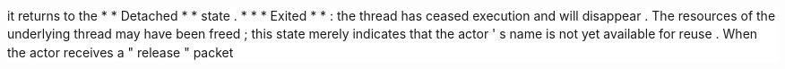 it
returns
to
the
*
*
Detached
*
*
state
.
*
*
*
Exited
*
*
:
the
thread
has
ceased
execution
and
will
disappear
.
The
resources
of
the
underlying
thread
may
have
been
freed
;
this
state
merely
indicates
that
the
actor
'
s
name
is
not
yet
available
for
reuse
.
When
the
actor
receives
a
"
release
"
packet
